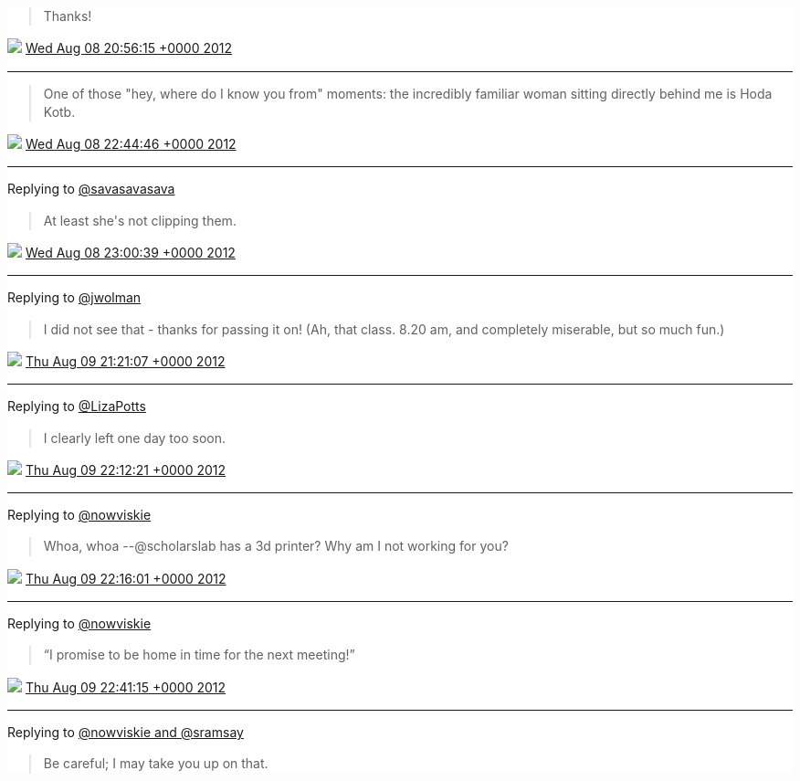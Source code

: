 > Thanks\!

<img src="../../media/tweet.ico" width="12" /> [Wed Aug 08 20:56:15 +0000 2012](https://twitter.com/kfitz/status/233305646378930177)

----

> One of those "hey, where do I know you from" moments: the incredibly familiar woman sitting directly behind me is Hoda Kotb\.

<img src="../../media/tweet.ico" width="12" /> [Wed Aug 08 22:44:46 +0000 2012](https://twitter.com/kfitz/status/233332955005718528)

----

Replying to [@savasavasava](https://twitter.com/savasavasava/status/233336570512543744)

> At least she's not clipping them\.

<img src="../../media/tweet.ico" width="12" /> [Wed Aug 08 23:00:39 +0000 2012](https://twitter.com/kfitz/status/233336954610147329)

----

Replying to [@jwolman](https://twitter.com/jwolman/status/233673942991241217)

> I did not see that \- thanks for passing it on\! \(Ah, that class\. 8\.20 am, and completely miserable, but so much fun\.\)

<img src="../../media/tweet.ico" width="12" /> [Thu Aug 09 21:21:07 +0000 2012](https://twitter.com/kfitz/status/233674292095750144)

----

Replying to [@LizaPotts](https://twitter.com/LizaPotts/status/233670175092797440)

> I clearly left one day too soon\.

<img src="../../media/tweet.ico" width="12" /> [Thu Aug 09 22:12:21 +0000 2012](https://twitter.com/kfitz/status/233687184073449472)

----

Replying to [@nowviskie](https://twitter.com/nowviskie/status/233685957617000448)

> Whoa, whoa \-\-@scholarslab has a 3d printer? Why am I not working for you?

<img src="../../media/tweet.ico" width="12" /> [Thu Aug 09 22:16:01 +0000 2012](https://twitter.com/kfitz/status/233688108258979841)

----

Replying to [@nowviskie](https://twitter.com/nowviskie/status/233693840765227008)

> “I promise to be home in time for the next meeting\!”

<img src="../../media/tweet.ico" width="12" /> [Thu Aug 09 22:41:15 +0000 2012](https://twitter.com/kfitz/status/233694456921075712)

----

Replying to [@nowviskie and @sramsay](https://twitter.com/nowviskie/status/233900107853094912)

> Be careful; I may take you up on that\.
